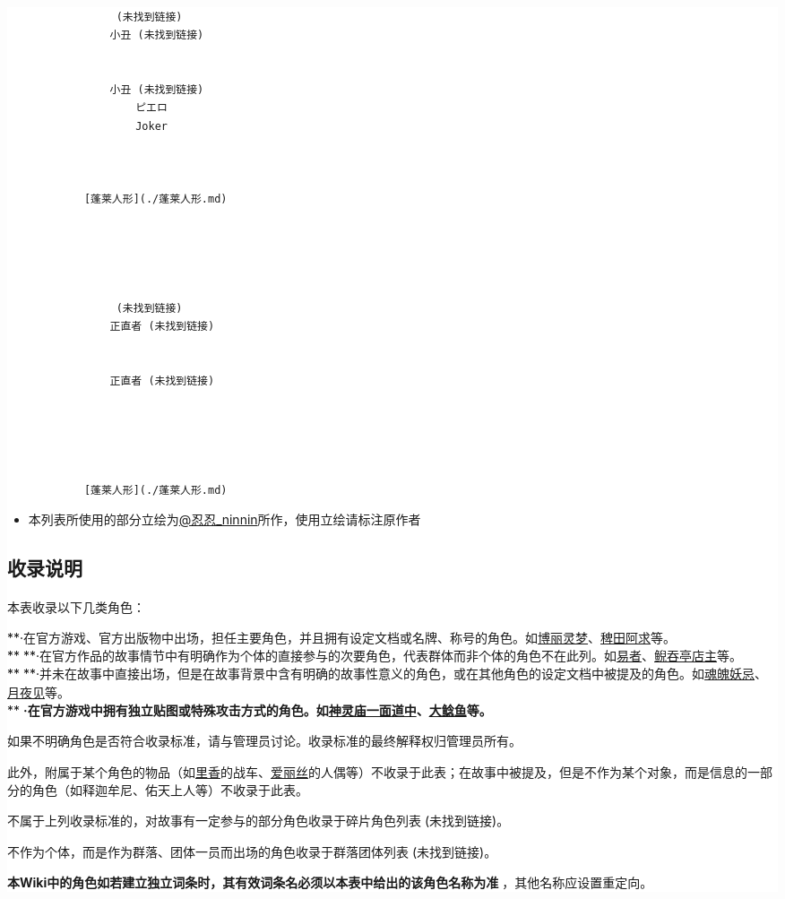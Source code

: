             
                
                     (未找到链接)
                    小丑 (未找到链接)
                
                
                    小丑 (未找到链接)
                        ピエロ
                        Joker
                        
                    
                
                [蓬莱人形](./蓬莱人形.md)
                
                    
                
            
                
                     (未找到链接)
                    正直者 (未找到链接)
                
                
                    正直者 (未找到链接)
                        
                        
                        
                    
                
                [蓬莱人形](./蓬莱人形.md)
                
                    
                
            
        
        
            
        
    
    
    


- 本列表所使用的部分立绘为[@忍忍_ninnin](https://weibo.com/u/1147272555)所作，使用立绘请标注原作者


## 收录说明
  
本表收录以下几类角色：  

 **·在官方游戏、官方出版物中出场，担任主要角色，并且拥有设定文档或名牌、称号的角色。如[博丽灵梦](./博丽灵梦.md)、[稗田阿求](./稗田阿求.md)等。  
** 
 **·在官方作品的故事情节中有明确作为个体的直接参与的次要角色，代表群体而非个体的角色不在此列。如[易者](./易者.md)、[鲵吞亭店主](./鲵吞亭店主.md)等。  
** 
 **·并未在故事中直接出场，但是在故事背景中含有明确的故事性意义的角色，或在其他角色的设定文档中被提及的角色。如[魂魄妖忌](./魂魄妖忌.md)、[月夜见](./月夜见.md)等。  
** 
 **·在官方游戏中拥有独立贴图或特殊攻击方式的角色。如[神灵庙一面道中](./神灵庙一面道中.md#一面道中)、[大鲶鱼](./大鲶鱼.md)等。** 
  
  
如果不明确角色是否符合收录标准，请与管理员讨论。收录标准的最终解释权归管理员所有。  

此外，附属于某个角色的物品（如[里香](./里香.md)的战车、[爱丽丝](./爱丽丝.md)的人偶等）不收录于此表；在故事中被提及，但是不作为某个对象，而是信息的一部分的角色（如释迦牟尼、佑天上人等）不收录于此表。  

不属于上列收录标准的，对故事有一定参与的部分角色收录于碎片角色列表 (未找到链接)。  

不作为个体，而是作为群落、团体一员而出场的角色收录于群落团体列表 (未找到链接)。
  
  
 **本Wiki中的角色如若建立独立词条时，其有效词条名必须以本表中给出的该角色名称为准** ，其他名称应设置重定向。
  